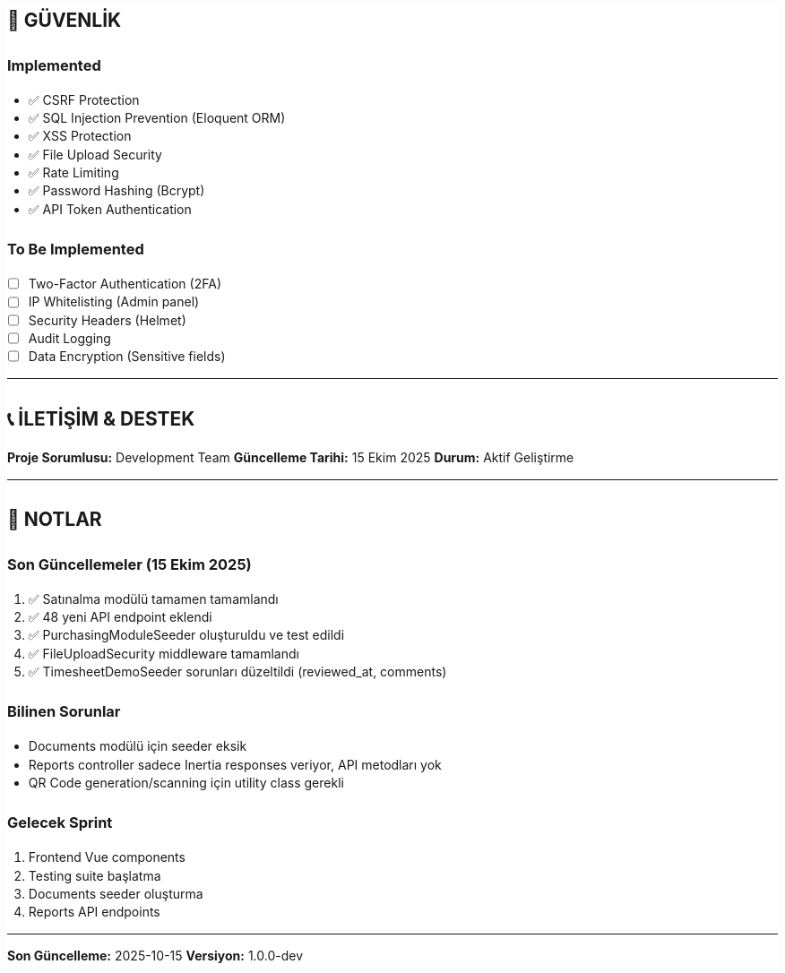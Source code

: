 
## 🔐 GÜVENLİK

### Implemented
- ✅ CSRF Protection
- ✅ SQL Injection Prevention (Eloquent ORM)
- ✅ XSS Protection
- ✅ File Upload Security
- ✅ Rate Limiting
- ✅ Password Hashing (Bcrypt)
- ✅ API Token Authentication

### To Be Implemented
- [ ] Two-Factor Authentication (2FA)
- [ ] IP Whitelisting (Admin panel)
- [ ] Security Headers (Helmet)
- [ ] Audit Logging
- [ ] Data Encryption (Sensitive fields)

---

## 📞 İLETİŞİM & DESTEK

**Proje Sorumlusu:** Development Team
**Güncelleme Tarihi:** 15 Ekim 2025
**Durum:** Aktif Geliştirme

---

## 📝 NOTLAR

### Son Güncellemeler (15 Ekim 2025)
1. ✅ Satınalma modülü tamamen tamamlandı
2. ✅ 48 yeni API endpoint eklendi
3. ✅ PurchasingModuleSeeder oluşturuldu ve test edildi
4. ✅ FileUploadSecurity middleware tamamlandı
5. ✅ TimesheetDemoSeeder sorunları düzeltildi (reviewed_at, comments)

### Bilinen Sorunlar
- Documents modülü için seeder eksik
- Reports controller sadece Inertia responses veriyor, API metodları yok
- QR Code generation/scanning için utility class gerekli

### Gelecek Sprint
1. Frontend Vue components
2. Testing suite başlatma
3. Documents seeder oluşturma
4. Reports API endpoints

---

**Son Güncelleme:** 2025-10-15
**Versiyon:** 1.0.0-dev